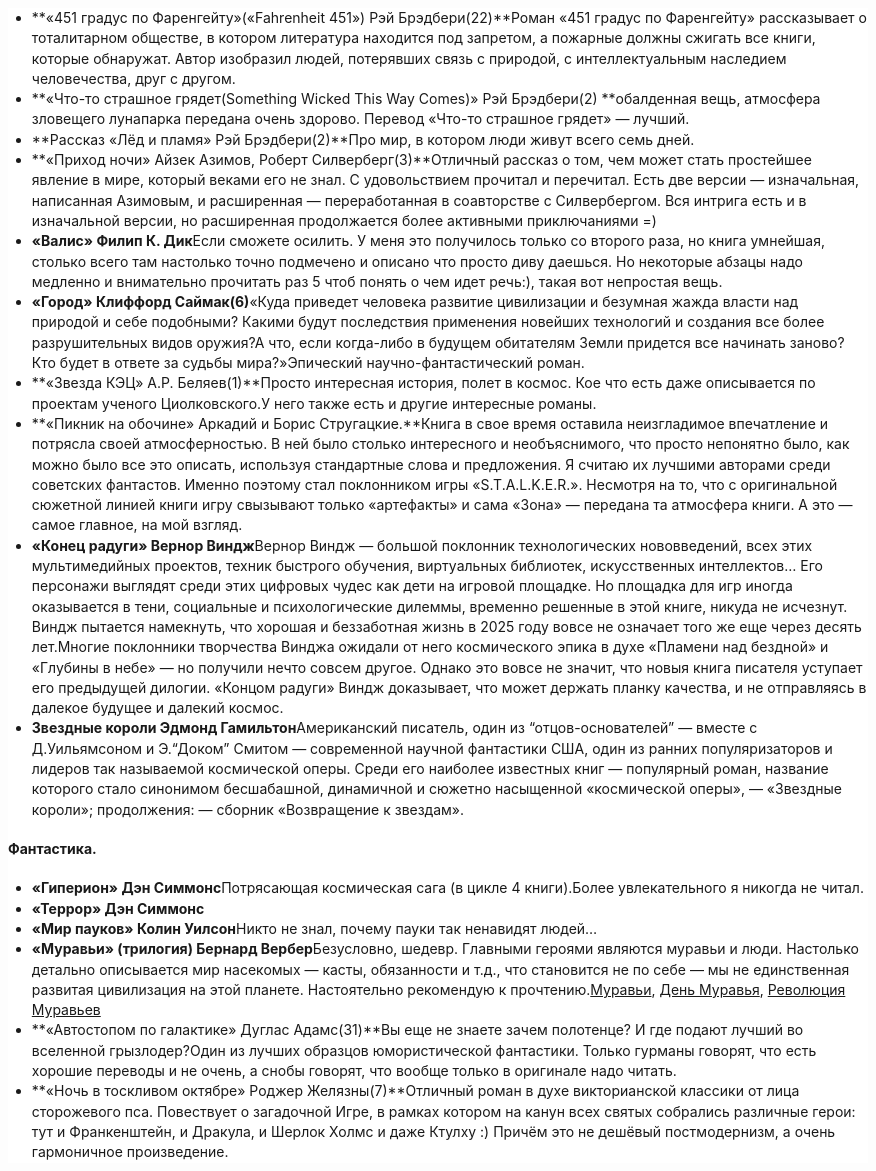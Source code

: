 - **«451 градус по Фаренгейту»(«Fahrenheit 451») Рэй Брэдбери(22)**Роман «451 градус по Фаренгейту» рассказывает о тоталитарном обществе, в котором литература находится под запретом, а пожарные должны сжигать все книги, которые обнаружат. Автор изобразил людей, потерявших связь с природой, с интеллектуальным наследием человечества, друг с другом.
- **«Что-то страшное грядет(Something Wicked This Way Comes)» Рэй Брэдбери(2) **обалденная вещь, атмосфера зловещего лунапарка передана очень здорово. Перевод «Что-то страшное грядет» — лучший.
- **Рассказ «Лёд и пламя» Рэй Брэдбери(2)**Про мир, в котором люди живут всего семь дней.
- **«Приход ночи» Айзек Азимов, Роберт Силверберг(3)**Отличный рассказ о том, чем может стать простейшее явление в мире, который веками его не знал. С удовольствием прочитал и перечитал. Есть две версии — изначальная, написанная Азимовым, и расширенная — переработанная в соавторстве с Силвербергом. Вся интрига есть и в изначальной версии, но расширенная продолжается более активными приключаниями =)
- **«Валис» Филип К. Дик**Если сможете осилить. У меня это получилось только со второго раза, но книга умнейшая, столько всего там настолько точно подмечено и описано что просто диву даешься. Но некоторые абзацы надо медленно и внимательно прочитать раз 5 чтоб понять о чем идет речь:), такая вот непростая вещь.
- **«Город» Клиффорд Саймак(6)**«Куда приведет человека развитие цивилизации и безумная жажда власти над природой и себе подобными? Какими будут последствия применения новейших технологий и создания все более разрушительных видов оружия?А что, если когда-либо в будущем обитателям Земли придется все начинать заново? Кто будет в ответе за судьбы мира?»Эпический научно-фантастический роман.
- **«Звезда КЭЦ» А.Р. Беляев(1)**Просто интересная история, полет в космос. Кое что есть даже описывается по проектам ученого Циолковского.У него также есть и другие интересные романы.
- **«Пикник на обочине» Аркадий и Борис Стругацкие.**Книга в свое время оставила неизгладимое впечатление и потрясла своей атмосферностью. В ней было столько интересного и необъяснимого, что просто непонятно было, как можно было все это описать, используя стандартные слова и предложения. Я считаю их лучшими авторами среди советских фантастов. Именно поэтому стал поклонником игры «S.T.A.L.K.E.R.». Несмотря на то, что с оригинальной сюжетной линией книги игру свызывают только «артефакты» и сама «Зона» — передана та атмосфера книги. А это — самое главное, на мой взгляд.
- **«Конец радуги» Вернор Виндж**Вернор Виндж — большой поклонник технологических нововведений, всех этих мультимедийных проектов, техник быстрого обучения, виртуальных библиотек, искусственных интеллектов… Его персонажи выглядят среди этих цифровых чудес как дети на игровой площадке. Но площадка для игр иногда оказывается в тени, социальные и психологические дилеммы, временно решенные в этой книге, никуда не исчезнут. Виндж пытается намекнуть, что хорошая и беззаботная жизнь в 2025 году вовсе не означает того же еще через десять лет.Многие поклонники творчества Винджа ожидали от него космического эпика в духе «Пламени над бездной» и «Глубины в небе» — но получили нечто совсем другое. Однако это вовсе не значит, что новыя книга писателя уступает его предыдущей дилогии. «Концом радуги» Виндж доказывает, что может держать планку качества, и не отправляясь в далекое будущее и далекий космос.
- **Звездные короли Эдмонд Гамильтон**Американский писатель, один из “отцов-основателей” — вместе с Д.Уильямсоном и Э.“Доком” Смитом — современной научной фантастики США, один из ранних популяризаторов и лидеров так называемой космической оперы. Среди его наиболее известных книг — популярный роман, название которого стало синонимом бесшабашной, динамичной и сюжетно насыщенной «космической оперы», — «Звездные короли»; продолжения: — сборник «Возвращение к звездам».
#### Фантастика.
- **«Гиперион» Дэн Симмонс**Потрясающая космическая сага (в цикле 4 книги).Более увлекательного я никогда не читал.
- **«Террор» Дэн Симмонс**
- **«Мир пауков» Колин Уилсон**Никто не знал, почему пауки так ненавидят людей…
- **«Муравьи» (трилогия) Бернард Вербер**Безусловно, шедевр. Главными героями являются муравьи и люди. Настолько детально описывается мир насекомых — касты, обязанности и т.д., что становится не по себе — мы не единственная развитая цивилизация на этой планете. Настоятельно рекомендую к прочтению.[Муравьи](http://aboutwerber.com/pro/ants.htm), [День Муравья](http://aboutwerber.com/pro/dayofants.htm), [Революция Муравьев](http://aboutwerber.com/pro/revolofants.htm)
- **«Автостопом по галактике» Дуглас Адамс(31)**Вы еще не знаете зачем полотенце? И где подают лучший во вселенной грызлодер?Один из лучших образцов юмористической фантастики. Только гурманы говорят, что есть хорошие переводы и не очень, а снобы говорят, что вообще только в оригинале надо читать.
- **«Ночь в тоскливом октябре» Роджер Желязны(7)**Отличный роман в духе викторианской классики от лица сторожевого пса. Повествует о загадочной Игре, в рамках котором на канун всех святых собрались различные герои: тут и Франкенштейн, и Дракула, и Шерлок Холмс и даже Ктулху :) Причём это не дешёвый постмодернизм, а очень гармоничное произведение.